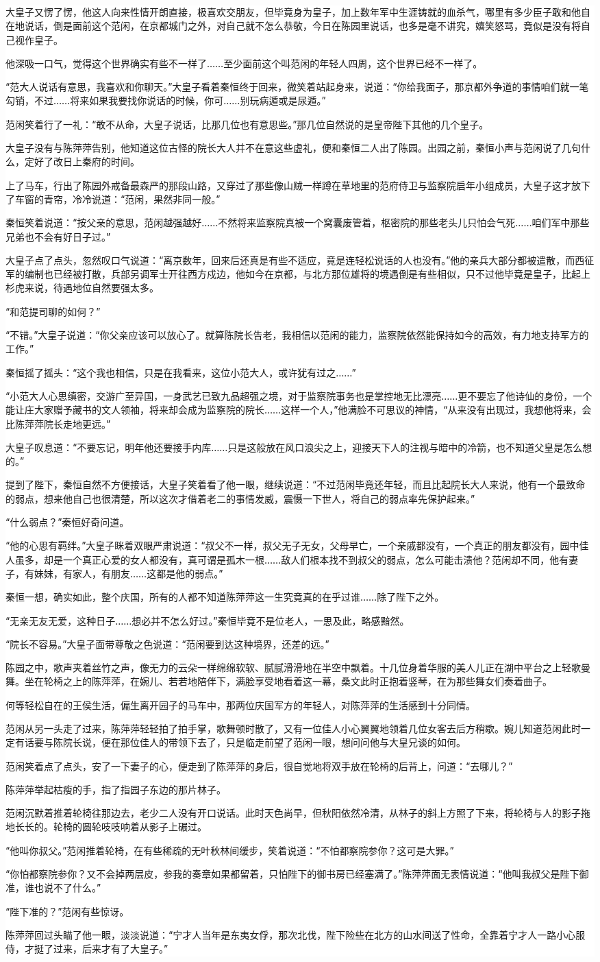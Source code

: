大皇子又愣了愣，他这人向来性情开朗直接，极喜欢交朋友，但毕竟身为皇子，加上数年军中生涯铸就的血杀气，哪里有多少臣子敢和他自在地说话，倒是面前这个范闲，在京都城门之外，对自己就不怎么恭敬，今日在陈园里说话，也多是毫不讲究，嬉笑怒骂，竟似是没有将自己视作皇子。

他深吸一口气，觉得这个世界确实有些不一样了……至少面前这个叫范闲的年轻人四周，这个世界已经不一样了。

“范大人说话有意思，我喜欢和你聊天。”大皇子看着秦恒终于回来，微笑着站起身来，说道：“你给我面子，那京都外争道的事情咱们就一笔勾销，不过……将来如果我要找你说话的时候，你可……别玩病遁或是尿遁。”

范闲笑着行了一礼：“敢不从命，大皇子说话，比那几位也有意思些。”那几位自然说的是皇帝陛下其他的几个皇子。

大皇子没有与陈萍萍告别，他知道这位古怪的院长大人并不在意这些虚礼，便和秦恒二人出了陈园。出园之前，秦恒小声与范闲说了几句什么，定好了改日上秦府的时间。

上了马车，行出了陈园外戒备最森严的那段山路，又穿过了那些像山贼一样蹲在草地里的范府侍卫与监察院启年小组成员，大皇子这才放下了车窗的青帘，冷冷说道：“范闲，果然非同一般。”

秦恒笑着说道：“按父亲的意思，范闲越强越好……不然将来监察院真被一个窝囊废管着，枢密院的那些老头儿只怕会气死……咱们军中那些兄弟也不会有好日子过。”

大皇子点了点头，忽然叹口气说道：“离京数年，回来后还真是有些不适应，竟是连轻松说话的人也没有。”他的亲兵大部分都被遣散，而西征军的编制也已经被打散，兵部另调军士开往西方戍边，他如今在京都，与北方那位雄将的境遇倒是有些相似，只不过他毕竟是皇子，比起上杉虎来说，待遇地位自然要强太多。

“和范提司聊的如何？”

“不错。”大皇子说道：“你父亲应该可以放心了。就算陈院长告老，我相信以范闲的能力，监察院依然能保持如今的高效，有力地支持军方的工作。”

秦恒摇了摇头：“这个我也相信，只是在我看来，这位小范大人，或许犹有过之……”

“小范大人心思缜密，交游广至异国，一身武艺已致九品超强之境，对于监察院事务也是掌控地无比漂亮……更不要忘了他诗仙的身份，一个能让庄大家赠予藏书的文人领袖，将来却会成为监察院的院长……这样一个人，”他满脸不可思议的神情，“从来没有出现过，我想他将来，会比陈萍萍院长走地更远。”

大皇子叹息道：“不要忘记，明年他还要接手内库……只是这般放在风口浪尖之上，迎接天下人的注视与暗中的冷箭，也不知道父皇是怎么想的。”

提到了陛下，秦恒自然不方便接话，大皇子笑着看了他一眼，继续说道：“不过范闲毕竟还年轻，而且比起院长大人来说，他有一个最致命的弱点，想来他自己也很清楚，所以这次才借着老二的事情发威，震慑一下世人，将自己的弱点率先保护起来。”

“什么弱点？”秦恒好奇问道。

“他的心思有羁绊。”大皇子眯着双眼严肃说道：“叔父不一样，叔父无子无女，父母早亡，一个亲戚都没有，一个真正的朋友都没有，园中佳人虽多，却是一个真正心爱的女人都没有，真可谓是孤木一根……敌人们根本找不到叔父的弱点，怎么可能击溃他？范闲却不同，他有妻子，有妹妹，有家人，有朋友……这都是他的弱点。”

秦恒一想，确实如此，整个庆国，所有的人都不知道陈萍萍这一生究竟真的在乎过谁……除了陛下之外。

“无亲无友无爱，这种日子……想必并不怎么好过。”秦恒毕竟不是位老人，一思及此，略感黯然。

“院长不容易。”大皇子面带尊敬之色说道：“范闲要到达这种境界，还差的远。”

陈园之中，歌声夹着丝竹之声，像无力的云朵一样绵绵软软、腻腻滑滑地在半空中飘着。十几位身着华服的美人儿正在湖中平台之上轻歌曼舞。坐在轮椅之上的陈萍萍，在婉儿、若若地陪伴下，满脸享受地看着这一幕，桑文此时正抱着竖琴，在为那些舞女们奏着曲子。

何等轻松自在的王侯生活，偏生离开园子的马车中，那两位庆国军方的年轻人，对陈萍萍的生活感到十分同情。

范闲从另一头走了过来，陈萍萍轻轻拍了拍手掌，歌舞顿时散了，又有一位佳人小心翼翼地领着几位女客去后方稍歇。婉儿知道范闲此时一定有话要与陈院长说，便在那位佳人的带领下去了，只是临走前望了范闲一眼，想问问他与大皇兄谈的如何。

范闲笑着点了点头，安了一下妻子的心，便走到了陈萍萍的身后，很自觉地将双手放在轮椅的后背上，问道：“去哪儿？”

陈萍萍举起枯瘦的手，指了指园子东边的那片林子。

范闲沉默着推着轮椅往那边去，老少二人没有开口说话。此时天色尚早，但秋阳依然冷清，从林子的斜上方照了下来，将轮椅与人的影子拖地长长的。轮椅的圆轮吱吱响着从影子上碾过。

“他叫你叔父。”范闲推着轮椅，在有些稀疏的无叶秋林间缓步，笑着说道：“不怕都察院参你？这可是大罪。”

“你怕都察院参你？又不会掉两层皮，参我的奏章如果都留着，只怕陛下的御书房已经塞满了。”陈萍萍面无表情说道：“他叫我叔父是陛下御准，谁也说不了什么。”

“陛下准的？”范闲有些惊讶。

陈萍萍回过头瞄了他一眼，淡淡说道：“宁才人当年是东夷女俘，那次北伐，陛下险些在北方的山水间送了性命，全靠着宁才人一路小心服侍，才挺了过来，后来才有了大皇子。”
